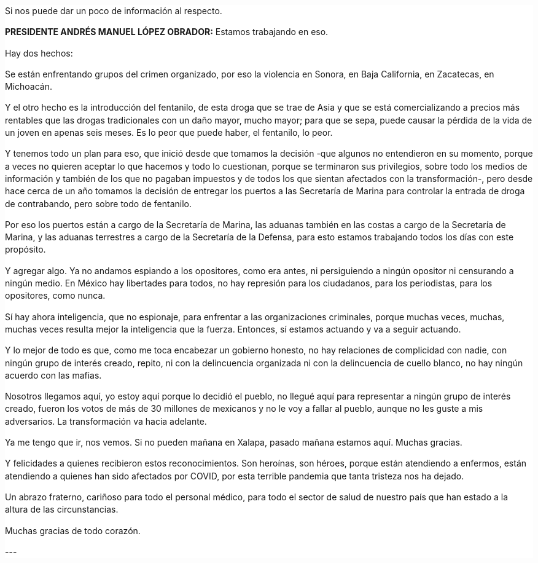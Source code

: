 Si nos puede dar un poco de información al respecto.

**PRESIDENTE ANDRÉS MANUEL LÓPEZ OBRADOR:** Estamos trabajando en eso.

Hay dos hechos:

Se están enfrentando grupos del crimen organizado, por eso la violencia en
Sonora, en Baja California, en Zacatecas, en Michoacán.

Y el otro hecho es la introducción del fentanilo, de esta droga que se trae de
Asia y que se está comercializando a precios más rentables que las drogas
tradicionales con un daño mayor, mucho mayor; para que se sepa, puede causar
la pérdida de la vida de un joven en apenas seis meses. Es lo peor que puede
haber, el fentanilo, lo peor.

Y tenemos todo un plan para eso, que inició desde que tomamos la decisión -que
algunos no entendieron en su momento, porque a veces no quieren aceptar lo que
hacemos y todo lo cuestionan, porque se terminaron sus privilegios, sobre todo
los medios de información y también de los que no pagaban impuestos y de todos
los que sientan afectados con la transformación-, pero desde hace cerca de un
año tomamos la decisión de entregar los puertos a las Secretaría de Marina
para controlar la entrada de droga de contrabando, pero sobre todo de
fentanilo.

Por eso los puertos están a cargo de la Secretaría de Marina, las aduanas
también en las costas a cargo de la Secretaría de Marina, y las aduanas
terrestres a cargo de la Secretaría de la Defensa, para esto estamos
trabajando todos los días con este propósito.

Y agregar algo. Ya no andamos espiando a los opositores, como era antes, ni
persiguiendo a ningún opositor ni censurando a ningún medio. En México hay
libertades para todos, no hay represión para los ciudadanos, para los
periodistas, para los opositores, como nunca.

Sí hay ahora inteligencia, que no espionaje, para enfrentar a las
organizaciones criminales, porque muchas veces, muchas, muchas veces resulta
mejor la inteligencia que la fuerza. Entonces, sí estamos actuando y va a
seguir actuando.

Y lo mejor de todo es que, como me toca encabezar un gobierno honesto, no hay
relaciones de complicidad con nadie, con ningún grupo de interés creado,
repito, ni con la delincuencia organizada ni con la delincuencia de cuello
blanco, no hay ningún acuerdo con las mafias.

Nosotros llegamos aquí, yo estoy aquí porque lo decidió el pueblo, no llegué
aquí para representar a ningún grupo de interés creado, fueron los votos de
más de 30 millones de mexicanos y no le voy a fallar al pueblo, aunque no les
guste a mis adversarios. La transformación va hacia adelante.

Ya me tengo que ir, nos vemos. Si no pueden mañana en Xalapa, pasado mañana
estamos aquí. Muchas gracias.

Y felicidades a quienes recibieron estos reconocimientos. Son heroínas, son
héroes, porque están atendiendo a enfermos, están atendiendo a quienes han
sido afectados por COVID, por esta terrible pandemia que tanta tristeza nos ha
dejado.

Un abrazo fraterno, cariñoso para todo el personal médico, para todo el sector
de salud de nuestro país que han estado a la altura de las circunstancias.

Muchas gracias de todo corazón.

\---

